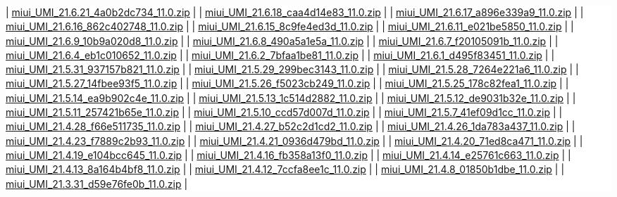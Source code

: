 | [miui_UMI_21.6.21_4a0b2dc734_11.0.zip](https://hugeota.d.miui.com/21.6.21/miui_UMI_21.6.21_4a0b2dc734_11.0.zip)    |
| [miui_UMI_21.6.18_caa4d14e83_11.0.zip](https://hugeota.d.miui.com/21.6.18/miui_UMI_21.6.18_caa4d14e83_11.0.zip)    |
| [miui_UMI_21.6.17_a896e339a9_11.0.zip](https://hugeota.d.miui.com/21.6.17/miui_UMI_21.6.17_a896e339a9_11.0.zip)    |
| [miui_UMI_21.6.16_862c402748_11.0.zip](https://hugeota.d.miui.com/21.6.16/miui_UMI_21.6.16_862c402748_11.0.zip)    |
| [miui_UMI_21.6.15_8c9fe4ed3d_11.0.zip](https://hugeota.d.miui.com/21.6.15/miui_UMI_21.6.15_8c9fe4ed3d_11.0.zip)    |
| [miui_UMI_21.6.11_e021be5850_11.0.zip](https://hugeota.d.miui.com/21.6.11/miui_UMI_21.6.11_e021be5850_11.0.zip)    |
| [miui_UMI_21.6.9_10b9a020d8_11.0.zip](https://hugeota.d.miui.com/21.6.9/miui_UMI_21.6.9_10b9a020d8_11.0.zip)    |
| [miui_UMI_21.6.8_490a5a1e5a_11.0.zip](https://hugeota.d.miui.com/21.6.8/miui_UMI_21.6.8_490a5a1e5a_11.0.zip)    |
| [miui_UMI_21.6.7_f20105091b_11.0.zip](https://hugeota.d.miui.com/21.6.7/miui_UMI_21.6.7_f20105091b_11.0.zip)    |
| [miui_UMI_21.6.4_eb1c010652_11.0.zip](https://hugeota.d.miui.com/21.6.4/miui_UMI_21.6.4_eb1c010652_11.0.zip)    |
| [miui_UMI_21.6.2_7bfaa1be81_11.0.zip](https://hugeota.d.miui.com/21.6.2/miui_UMI_21.6.2_7bfaa1be81_11.0.zip)    |
| [miui_UMI_21.6.1_d495f83451_11.0.zip](https://hugeota.d.miui.com/21.6.1/miui_UMI_21.6.1_d495f83451_11.0.zip)    |
| [miui_UMI_21.5.31_937157b821_11.0.zip](https://hugeota.d.miui.com/21.5.31/miui_UMI_21.5.31_937157b821_11.0.zip)    |
| [miui_UMI_21.5.29_299bec3143_11.0.zip](https://hugeota.d.miui.com/21.5.29/miui_UMI_21.5.29_299bec3143_11.0.zip)    |
| [miui_UMI_21.5.28_7264e221a6_11.0.zip](https://hugeota.d.miui.com/21.5.28/miui_UMI_21.5.28_7264e221a6_11.0.zip)    |
| [miui_UMI_21.5.27_14fbee93f5_11.0.zip](https://hugeota.d.miui.com/21.5.27/miui_UMI_21.5.27_14fbee93f5_11.0.zip)    |
| [miui_UMI_21.5.26_f5023cb249_11.0.zip](https://hugeota.d.miui.com/21.5.26/miui_UMI_21.5.26_f5023cb249_11.0.zip)    |
| [miui_UMI_21.5.25_178c82fea1_11.0.zip](https://hugeota.d.miui.com/21.5.25/miui_UMI_21.5.25_178c82fea1_11.0.zip)    |
| [miui_UMI_21.5.14_ea9b902c4e_11.0.zip](https://hugeota.d.miui.com/21.5.14/miui_UMI_21.5.14_ea9b902c4e_11.0.zip)    |
| [miui_UMI_21.5.13_1c514d2882_11.0.zip](https://hugeota.d.miui.com/21.5.13/miui_UMI_21.5.13_1c514d2882_11.0.zip)    |
| [miui_UMI_21.5.12_de9031b32e_11.0.zip](https://hugeota.d.miui.com/21.5.12/miui_UMI_21.5.12_de9031b32e_11.0.zip)    |
| [miui_UMI_21.5.11_257421b65e_11.0.zip](https://hugeota.d.miui.com/21.5.11/miui_UMI_21.5.11_257421b65e_11.0.zip)    |
| [miui_UMI_21.5.10_ccd57d007d_11.0.zip](https://hugeota.d.miui.com/21.5.10/miui_UMI_21.5.10_ccd57d007d_11.0.zip)    |
| [miui_UMI_21.5.7_41ef09d1cc_11.0.zip](https://hugeota.d.miui.com/21.5.7/miui_UMI_21.5.7_41ef09d1cc_11.0.zip)    |
| [miui_UMI_21.4.28_f66e511735_11.0.zip](https://hugeota.d.miui.com/21.4.28/miui_UMI_21.4.28_f66e511735_11.0.zip)    |
| [miui_UMI_21.4.27_b52c2d1cd2_11.0.zip](https://hugeota.d.miui.com/21.4.27/miui_UMI_21.4.27_b52c2d1cd2_11.0.zip)    |
| [miui_UMI_21.4.26_1da783a437_11.0.zip](https://hugeota.d.miui.com/21.4.26/miui_UMI_21.4.26_1da783a437_11.0.zip)    |
| [miui_UMI_21.4.23_f7889c2b93_11.0.zip](https://hugeota.d.miui.com/21.4.23/miui_UMI_21.4.23_f7889c2b93_11.0.zip)    |
| [miui_UMI_21.4.21_0936d479bd_11.0.zip](https://hugeota.d.miui.com/21.4.21/miui_UMI_21.4.21_0936d479bd_11.0.zip)    |
| [miui_UMI_21.4.20_71ed8ca471_11.0.zip](https://hugeota.d.miui.com/21.4.20/miui_UMI_21.4.20_71ed8ca471_11.0.zip)    |
| [miui_UMI_21.4.19_e104bcc645_11.0.zip](https://hugeota.d.miui.com/21.4.19/miui_UMI_21.4.19_e104bcc645_11.0.zip)    |
| [miui_UMI_21.4.16_fb358a13f0_11.0.zip](https://hugeota.d.miui.com/21.4.16/miui_UMI_21.4.16_fb358a13f0_11.0.zip)    |
| [miui_UMI_21.4.14_e25761c663_11.0.zip](https://hugeota.d.miui.com/21.4.14/miui_UMI_21.4.14_e25761c663_11.0.zip)    |
| [miui_UMI_21.4.13_8a164b4bf8_11.0.zip](https://hugeota.d.miui.com/21.4.13/miui_UMI_21.4.13_8a164b4bf8_11.0.zip)    |
| [miui_UMI_21.4.12_7ccfa8ee1c_11.0.zip](https://hugeota.d.miui.com/21.4.12/miui_UMI_21.4.12_7ccfa8ee1c_11.0.zip)    |
| [miui_UMI_21.4.8_01850b1dbe_11.0.zip](https://hugeota.d.miui.com/21.4.8/miui_UMI_21.4.8_01850b1dbe_11.0.zip)    |
| [miui_UMI_21.3.31_d59e76fe0b_11.0.zip](https://hugeota.d.miui.com/21.3.31/miui_UMI_21.3.31_d59e76fe0b_11.0.zip)    |